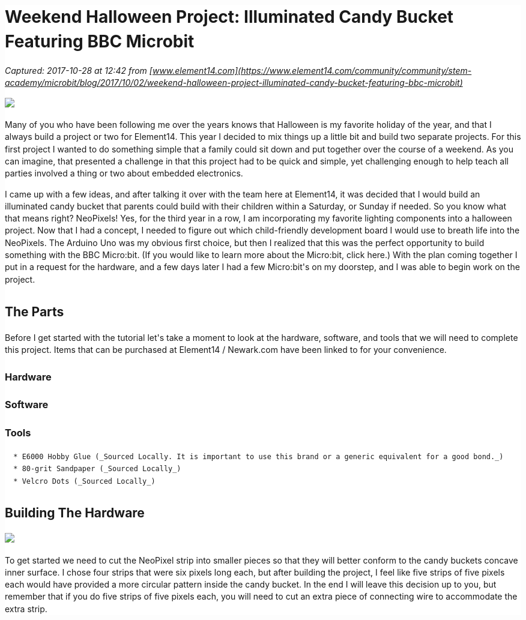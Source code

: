 # Weekend Halloween Project: Illuminated Candy Bucket Featuring BBC Microbit

_Captured: 2017-10-28 at 12:42 from [www.element14.com](https://www.element14.com/community/community/stem-academy/microbit/blog/2017/10/02/weekend-halloween-project-illuminated-candy-bucket-featuring-bbc-microbit)_

![](https://www.element14.com/community/servlet/JiveServlet/downloadImage/38-27407-464797/1473-900/IMG_2103.jpg)

Many of you who have been following me over the years knows that Halloween is my favorite holiday of the year, and that I always build a project or two for Element14. This year I decided to mix things up a little bit and build two separate projects. For this first project I wanted to do something simple that a family could sit down and put together over the course of a weekend. As you can imagine, that presented a challenge in that this project had to be quick and simple, yet challenging enough to help teach all parties involved a thing or two about embedded electronics.

I came up with a few ideas, and after talking it over with the team here at Element14, it was decided that I would build an illuminated candy bucket that parents could build with their children within a Saturday, or Sunday if needed. So you know what that means right? NeoPixels! Yes, for the third year in a row, I am incorporating my favorite lighting components into a halloween project. Now that I had a concept, I needed to figure out which child-friendly development board I would use to breath life into the NeoPixels. The Arduino Uno was my obvious first choice, but then I realized that this was the perfect opportunity to build something with the BBC Micro:bit. (If you would like to learn more about the Micro:bit, click here.) With the plan coming together I put in a request for the hardware, and a few days later I had a few Micro:bit's on my doorstep, and I was able to begin work on the project.

## The Parts

Before I get started with the tutorial let's take a moment to look at the hardware, software, and tools that we will need to complete this project. Items that can be purchased at Element14 / Newark.com have been linked to for your convenience.

### **Hardware**

### Software

### Tools

      * E6000 Hobby Glue (_Sourced Locally. It is important to use this brand or a generic equivalent for a good bond._)
      * 80-grit Sandpaper (_Sourced Locally_)
      * Velcro Dots (_Sourced Locally_)

## Building The Hardware

![](https://www.element14.com/community/servlet/JiveServlet/downloadImage/38-27407-462780/1350-900/IMG_2011.jpg)

To get started we need to cut the NeoPixel strip into smaller pieces so that they will better conform to the candy buckets concave inner surface. I chose four strips that were six pixels long each, but after building the project, I feel like five strips of five pixels each would have provided a more circular pattern inside the candy bucket. In the end I will leave this decision up to you, but remember that if you do five strips of five pixels each, you will need to cut an extra piece of connecting wire to accommodate the extra strip.
